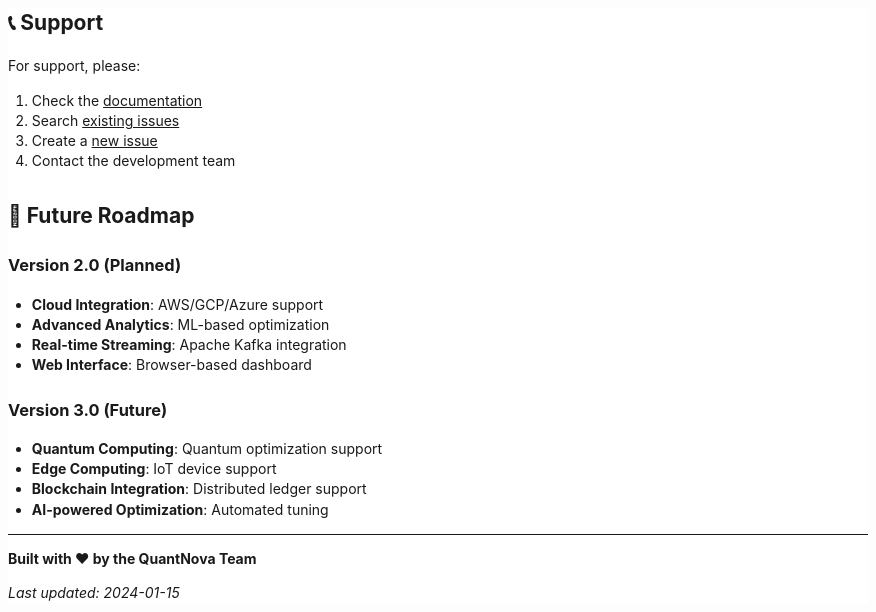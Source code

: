 ## 📞 Support

For support, please:
1. Check the [documentation](docs/)
2. Search [existing issues](https://github.com/QuantNova/GrandModel/issues)
3. Create a [new issue](https://github.com/QuantNova/GrandModel/issues/new)
4. Contact the development team

## 🚀 Future Roadmap

### Version 2.0 (Planned)
- **Cloud Integration**: AWS/GCP/Azure support
- **Advanced Analytics**: ML-based optimization
- **Real-time Streaming**: Apache Kafka integration
- **Web Interface**: Browser-based dashboard

### Version 3.0 (Future)
- **Quantum Computing**: Quantum optimization support
- **Edge Computing**: IoT device support
- **Blockchain Integration**: Distributed ledger support
- **AI-powered Optimization**: Automated tuning

---

**Built with ❤️ by the QuantNova Team**

*Last updated: 2024-01-15*